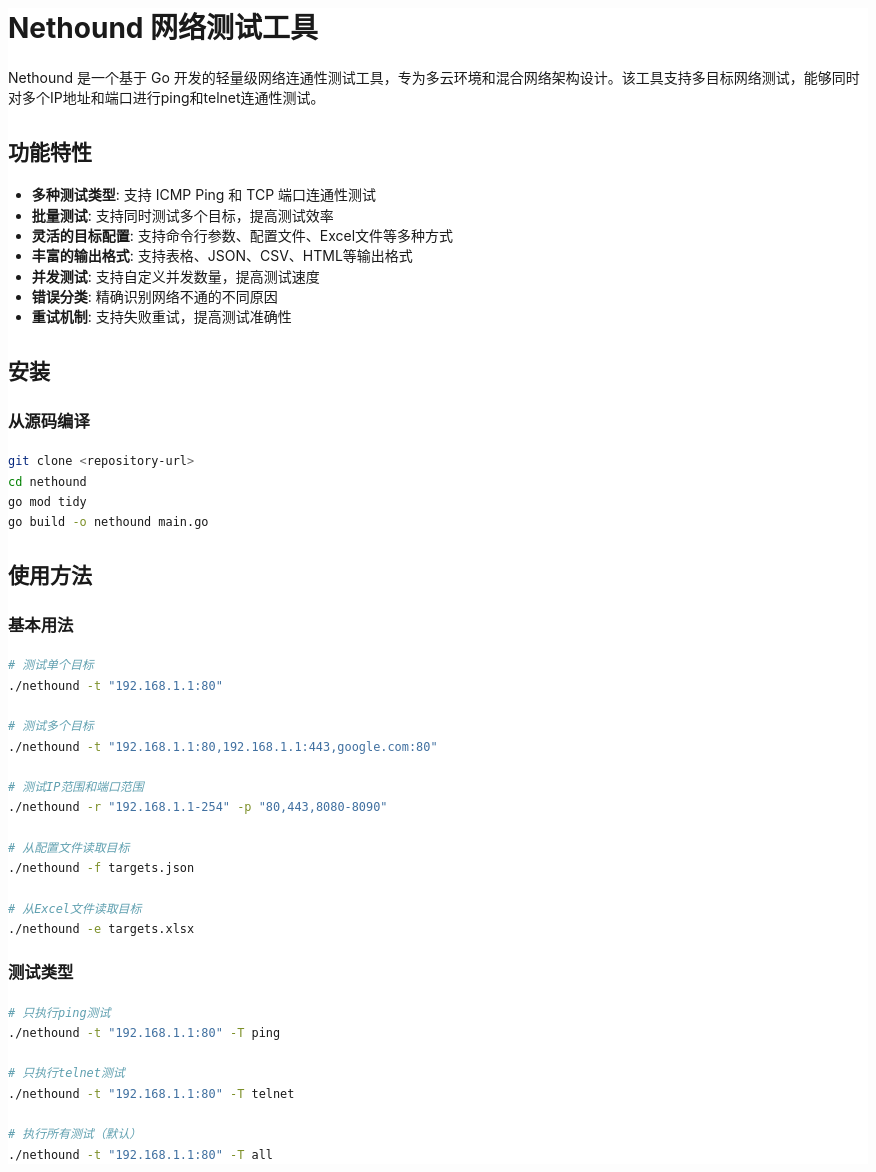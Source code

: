 # Nethound 网络测试工具

Nethound 是一个基于 Go 开发的轻量级网络连通性测试工具，专为多云环境和混合网络架构设计。该工具支持多目标网络测试，能够同时对多个IP地址和端口进行ping和telnet连通性测试。

## 功能特性

- **多种测试类型**: 支持 ICMP Ping 和 TCP 端口连通性测试
- **批量测试**: 支持同时测试多个目标，提高测试效率
- **灵活的目标配置**: 支持命令行参数、配置文件、Excel文件等多种方式
- **丰富的输出格式**: 支持表格、JSON、CSV、HTML等输出格式
- **并发测试**: 支持自定义并发数量，提高测试速度
- **错误分类**: 精确识别网络不通的不同原因
- **重试机制**: 支持失败重试，提高测试准确性

## 安装

### 从源码编译

```bash
git clone <repository-url>
cd nethound
go mod tidy
go build -o nethound main.go
```

## 使用方法

### 基本用法

```bash
# 测试单个目标
./nethound -t "192.168.1.1:80"

# 测试多个目标
./nethound -t "192.168.1.1:80,192.168.1.1:443,google.com:80"

# 测试IP范围和端口范围
./nethound -r "192.168.1.1-254" -p "80,443,8080-8090"

# 从配置文件读取目标
./nethound -f targets.json

# 从Excel文件读取目标
./nethound -e targets.xlsx
```

### 测试类型

```bash
# 只执行ping测试
./nethound -t "192.168.1.1:80" -T ping

# 只执行telnet测试
./nethound -t "192.168.1.1:80" -T telnet

# 执行所有测试（默认）
./nethound -t "192.168.1.1:80" -T all
```
